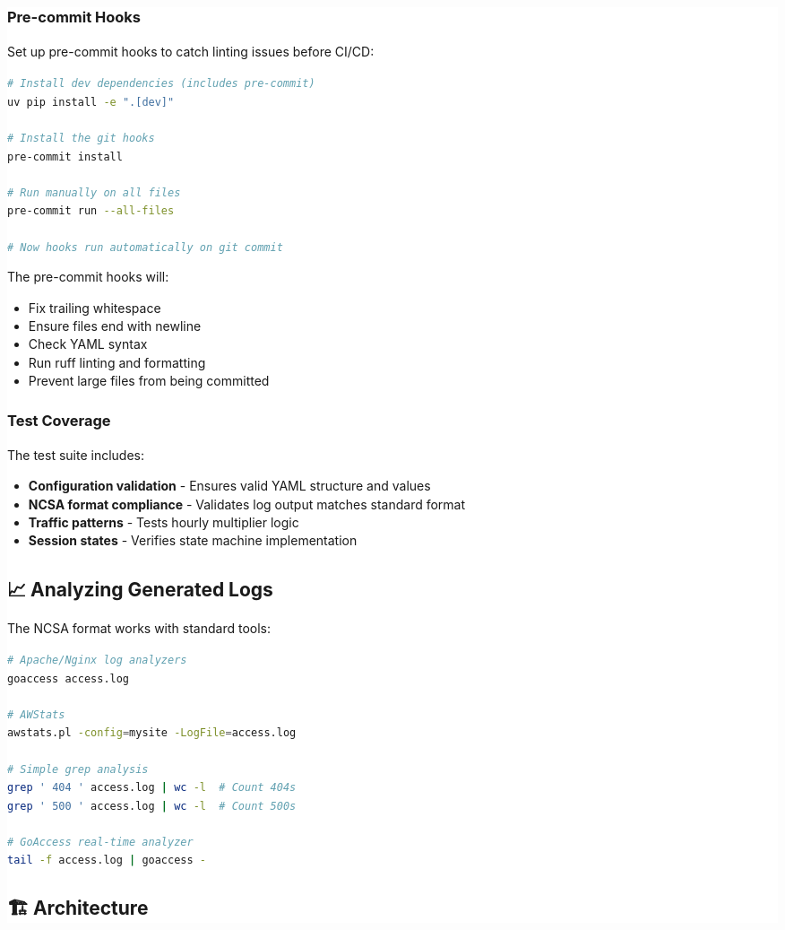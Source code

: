
### Pre-commit Hooks

Set up pre-commit hooks to catch linting issues before CI/CD:

```bash
# Install dev dependencies (includes pre-commit)
uv pip install -e ".[dev]"

# Install the git hooks
pre-commit install

# Run manually on all files
pre-commit run --all-files

# Now hooks run automatically on git commit
```

The pre-commit hooks will:
- Fix trailing whitespace
- Ensure files end with newline
- Check YAML syntax
- Run ruff linting and formatting
- Prevent large files from being committed

### Test Coverage

The test suite includes:
- **Configuration validation** - Ensures valid YAML structure and values
- **NCSA format compliance** - Validates log output matches standard format
- **Traffic patterns** - Tests hourly multiplier logic
- **Session states** - Verifies state machine implementation

## 📈 Analyzing Generated Logs

The NCSA format works with standard tools:

```bash
# Apache/Nginx log analyzers
goaccess access.log

# AWStats
awstats.pl -config=mysite -LogFile=access.log

# Simple grep analysis
grep ' 404 ' access.log | wc -l  # Count 404s
grep ' 500 ' access.log | wc -l  # Count 500s

# GoAccess real-time analyzer
tail -f access.log | goaccess -
```

## 🏗️ Architecture
